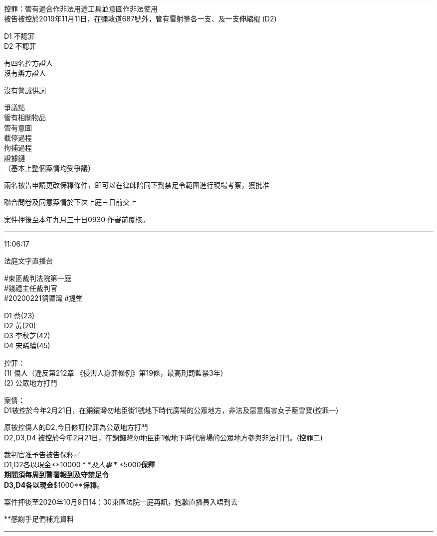 控罪：管有適合作非法用途工具並意圖作非法使用  
被告被控於2019年11月11日，在彌敦道687號外，管有雷射筆各一支、及一支伸縮棍 (D2)  
  
D1 不認罪  
D2 不認罪  
  
有四名控方證人  
沒有辯方證人  
  
沒有警誡供詞  
  
爭議點  
管有相關物品  
管有意圖  
截停過程  
拘捕過程  
證據鏈  
（基本上整個案情均受爭議）  
  
兩名被告申請更改保釋條件，即可以在律師陪同下到禁足令範圍進行現場考察，獲批准  
  
聯合問卷及同意案情於下次上庭三日前交上  
  
案件押後至本年九月三十日0930 作審前覆核。

---
      
11:06:17

法庭文字直播台

\#東區裁判法院第一庭  
\#錢禮主任裁判官  
\#20200221銅鑼灣 \#提堂  
  
D1 蔡(23)  
D2 黃(20)  
D3 李秋芝(42)  
D4 宋晞綸(45)  
  
控罪：  
(1) 傷人（違反第212章 《侵害人身罪條例》第19條，最高刑罰監禁3年）  
(2) 公眾地方打鬥  
  
案情：  
D1被控於今年2月21日，在銅鑼灣勿地臣街1號地下時代廣場的公眾地方，非法及惡意傷害女子藍雪寶(控罪一)  
  
原被控傷人的D2,今日修訂控罪為公眾地方打鬥  
D2,D3,D4 被控於今年2月21日，在銅鑼灣勿地臣街1號地下時代廣場的公眾地方參與非法打鬥。(控罪二)  
  
裁判官准予告被告保釋✅  
D1,D2各以現金**$10000**及人事**$5000**保釋  
期間須每周到警署報到及守禁足令  
D3,D4各以現金**$1000**保釋。  
  
案件押後至2020年10月9日14：30東區法院一庭再訊，抱歉直播員入唔到去  
  
\*\*感謝手足們補充資料

---